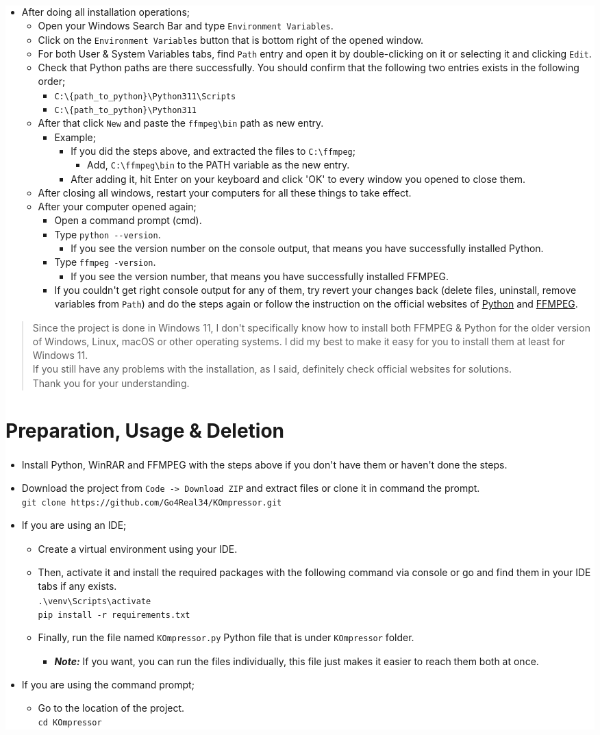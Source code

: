 
- After doing all installation operations;
  - Open your Windows Search Bar and type `Environment Variables`.
  - Click on the `Environment Variables` button that is bottom right of the opened window. 
  - For both User & System Variables tabs, find `Path` entry and open it by double-clicking on it or selecting it and clicking `Edit`.
  - Check that Python paths are there successfully. You should confirm that the following two entries exists in the following order;
    - `C:\{path_to_python}\Python311\Scripts`
    - `C:\{path_to_python}\Python311`
  - After that click `New` and paste the `ffmpeg\bin` path as new entry.
    - Example;
      - If you did the steps above, and extracted the files to `C:\ffmpeg`;
        - Add, `C:\ffmpeg\bin` to the PATH variable as the new entry.
      - After adding it, hit Enter on your keyboard and click 'OK' to every window you opened to close them.
  - After closing all windows, restart your computers for all these things to take effect.
  - After your computer opened again;
    - Open a command prompt (cmd).
    - Type `python --version`.
      - If you see the version number on the console output, that means you have successfully installed Python.
    - Type `ffmpeg -version`.
      - If you see the version number, that means you have successfully installed FFMPEG.
    - If you couldn't get right console output for any of them, try revert your changes back (delete files, uninstall, remove 
      variables from `Path`) and do the steps again or follow the instruction on the official websites of 
      [Python](https://www.python.org/downloads/) and [FFMPEG](https://ffmpeg.org/).

> Since the project is done in Windows 11, I don't specifically know how to install both FFMPEG & Python for the older version 
  of Windows, Linux, macOS or other operating systems. I did my best to make it easy for you to install them at least for 
  Windows 11.\
> If you still have any problems with the installation, as I said, definitely check official websites for solutions.\
> Thank you for your understanding.


# Preparation, Usage & Deletion
- Install Python, WinRAR and FFMPEG with the steps above if you don't have them or haven't done the steps.


- Download the project from `Code -> Download ZIP` and extract files or clone it in command the prompt.\
  ```git clone https://github.com/Go4Real34/KOmpressor.git```


- If you are using an IDE;
  - Create a virtual environment using your IDE.

  - Then, activate it and install the required packages with the following command via console or go and find them in your 
    IDE tabs if any exists.\
    ```.\venv\Scripts\activate```\
    ```pip install -r requirements.txt```
  
  - Finally, run the file named `KOmpressor.py` Python file that is under `KOmpressor` folder.
    - **_Note:_** If you want, you can run the files individually, this file just makes it easier to reach them both at once.

- If you are using the command prompt;
  - Go to the location of the project.\
    ```cd KOmpressor```
  ```
